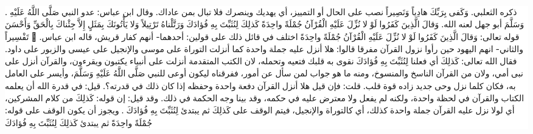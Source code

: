 . ذكره الثعلبي.
وَكَفى بِرَبِّكَ هادِياً وَنَصِيراً
نصب على الحال أو التمييز، أي يهديك وينصرك فلا تبال بمن عاداك.
وقال ابن عباس: عدو النبي صَلَّى اللَّهُ عَلَيْهِ وَسَلَّمَ أبو جهل لعنه الله.
وَقالَ الَّذِينَ كَفَرُوا لَوْ لا نُزِّلَ عَلَيْهِ الْقُرْآنُ جُمْلَةً واحِدَةً كَذلِكَ لِنُثَبِّتَ بِهِ فُؤادَكَ وَرَتَّلْناهُ تَرْتِيلاً
وَلا يَأْتُونَكَ بِمَثَلٍ إِلاَّ جِئْناكَ بِالْحَقِّ وَأَحْسَنَ تَفْسِيراً

قوله تعالى:
وَقالَ الَّذِينَ كَفَرُوا لَوْ لا نُزِّلَ عَلَيْهِ الْقُرْآنُ جُمْلَةً واحِدَةً
اختلف في قائل ذلك على قولين: أحدهما- أنهم كفار قريش، قاله ابن عباس. والثاني- انهم اليهود حين رأوا نزول القرآن مفرقا قالوا: هلا أنزل عليه جملة واحدة كما أنزلت التوراة على موسى والإنجيل على عيسى والزبور على داود. فقال الله تعالى:
كَذلِكَ
أي فعلنا
لِنُثَبِّتَ بِهِ فُؤادَكَ
نقوى به قلبك فتعيه وتحمله، لان الكتب المتقدمة أنزلت على أنبياء يكتبون ويقرءون، والقرآن أنزل على نبى أمي، ولان من القرآن الناسخ والمنسوخ، ومنه ما هو جواب لمن سأل عن أمور، ففرقناه ليكون أوعى للنبي صَلَّى اللَّهُ عَلَيْهِ وَسَلَّمَ، وأيسر على العامل به، فكان كلما نزل وحى جديد زاده قوة قلب. قلت: فإن قيل هلا أنزل القرآن دفعة واحدة وحفظه إذا كان ذلك في قدرته؟. قيل: في قدرة الله أن يعلمه الكتاب والقرآن في لحظة واحدة، ولكنه لم يفعل ولا معترض عليه في حكمه، وقد بينا وجه الحكمة في ذلك. وقد قيل: إن قوله:
كَذلِكَ
من كلام المشركين، أي لولا نزل عليه القرآن جملة واحدة كذلك، أي كالتوراة والإنجيل، فيتم الوقف على
كَذلِكَ
ثم يبتدئ
لِنُثَبِّتَ بِهِ فُؤادَكَ
. ويجوز أن يكون الوقف على قوله:
جُمْلَةً واحِدَةً
ثم يبتدئ
كَذلِكَ لِنُثَبِّتَ بِهِ فُؤادَكَ
